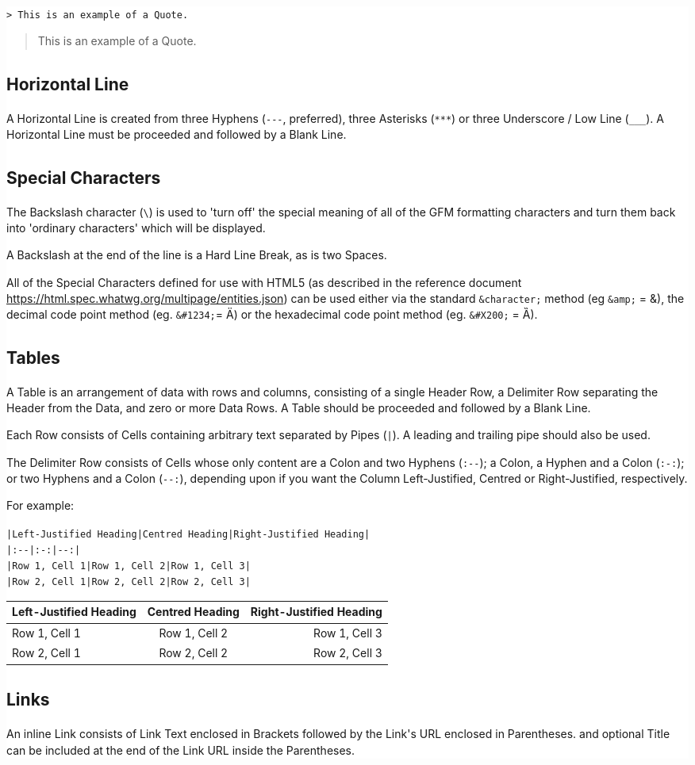 ~~~
> This is an example of a Quote.
~~~

> This is an example of a Quote.

## Horizontal Line

A Horizontal Line is created from three Hyphens (`---`, preferred), three Asterisks (`***`) or three  Underscore / Low Line (`___`). A Horizontal Line must be proceeded and followed by a Blank Line.

## Special Characters

The Backslash character (`\`) is used to 'turn off' the special meaning of all of the GFM formatting characters and turn them back into 'ordinary characters' which will be displayed.

A Backslash at the end of the line is a Hard Line Break, as is two Spaces.

All of the Special Characters defined for use with HTML5 (as described in the reference document <https://html.spec.whatwg.org/multipage/entities.json>) can be used either via the standard `&character;` method (eg `&amp;` = &amp;), the decimal code point method (eg. `&#1234;`= &#1234;) or the hexadecimal code point method (eg. `&#X200;` = &#X200;).

## Tables

A Table is an arrangement of data with rows and columns, consisting of a single Header Row, a Delimiter Row separating the Header from the Data, and zero or more Data Rows. A Table should be proceeded and followed by a Blank Line.

Each Row consists of Cells containing arbitrary text separated by Pipes (`|`). A leading and trailing pipe should also be used.

The Delimiter Row consists of Cells whose only content are a Colon and two Hyphens (`:--`); a Colon, a Hyphen and a Colon (`:-:`); or two Hyphens and a Colon (`--:`), depending upon if you want the Column Left-Justified, Centred or Right-Justified, respectively.

For example:

~~~
|Left-Justified Heading|Centred Heading|Right-Justified Heading|
|:--|:-:|--:|
|Row 1, Cell 1|Row 1, Cell 2|Row 1, Cell 3|
|Row 2, Cell 1|Row 2, Cell 2|Row 2, Cell 3|
~~~

|Left-Justified Heading|Centred Heading|Right-Justified Heading|
|:--|:-:|--:|
|Row 1, Cell 1|Row 1, Cell 2|Row 1, Cell 3|
|Row 2, Cell 1|Row 2, Cell 2|Row 2, Cell 3|

## Links

An inline Link consists of Link Text enclosed in Brackets followed by the Link's URL enclosed in Parentheses. and optional Title can be included at the end of the Link URL inside the Parentheses.
